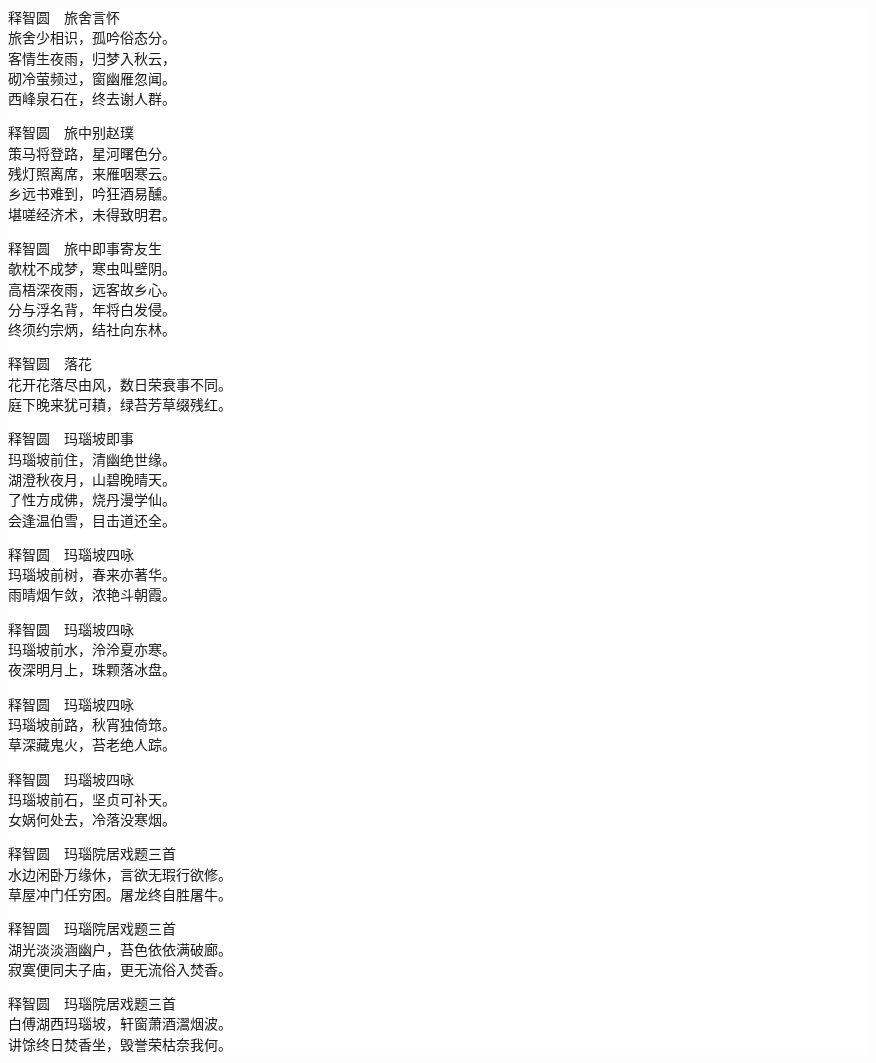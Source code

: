 释智圆　旅舍言怀  
旅舍少相识，孤吟俗态分。  
客情生夜雨，归梦入秋云，  
砌冷萤频过，窗幽雁忽闻。  
西峰泉石在，终去谢人群。  

释智圆　旅中别赵璞  
策马将登路，星河曙色分。  
残灯照离席，来雁咽寒云。  
乡远书难到，吟狂酒易醺。  
堪嗟经济术，未得致明君。  

释智圆　旅中即事寄友生  
欹枕不成梦，寒虫叫壁阴。  
高梧深夜雨，远客故乡心。  
分与浮名背，年将白发侵。  
终须约宗炳，结社向东林。  

释智圆　落花  
花开花落尽由风，数日荣衰事不同。  
庭下晚来犹可耫，绿苔芳草缀残红。  

释智圆　玛瑙坡即事  
玛瑙坡前住，清幽绝世缘。  
湖澄秋夜月，山碧晚晴天。  
了性方成佛，烧丹漫学仙。  
会逢温伯雪，目击道还全。  

释智圆　玛瑙坡四咏  
玛瑙坡前树，春来亦著华。  
雨晴烟乍敛，浓艳斗朝霞。  

释智圆　玛瑙坡四咏  
玛瑙坡前水，泠泠夏亦寒。  
夜深明月上，珠颗落冰盘。  

释智圆　玛瑙坡四咏  
玛瑙坡前路，秋宵独倚筇。  
草深藏鬼火，苔老绝人踪。  

释智圆　玛瑙坡四咏  
玛瑙坡前石，坚贞可补天。  
女娲何处去，冷落没寒烟。  

释智圆　玛瑙院居戏题三首  
水边闲卧万缘休，言欲无瑕行欲修。  
草屋冲门任穷困。屠龙终自胜屠牛。  

释智圆　玛瑙院居戏题三首  
湖光淡淡涵幽户，苔色依依满破廊。  
寂寞便同夫子庙，更无流俗入焚香。  

释智圆　玛瑙院居戏题三首  
白傅湖西玛瑙坡，轩窗萧酒瀥烟波。  
讲馀终日焚香坐，毁誉荣枯奈我何。  
